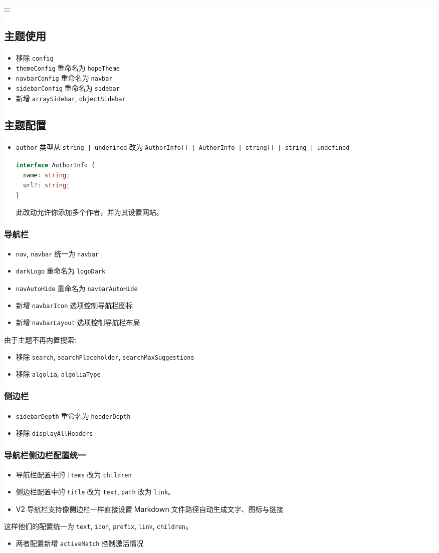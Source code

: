 :::

## 主题使用

- 移除 `config`
- `themeConfig` 重命名为 `hopeTheme`
- `navbarConfig` 重命名为 `navbar`
- `sidebarConfig` 重命名为 `sidebar`
- 新增 `arraySidebar`, `objectSidebar`

## 主题配置

- `author` 类型从 `string | undefined` 改为 `AuthorInfo[] | AuthorInfo | string[] | string | undefined`

  ```ts
  interface AuthorInfo {
    name: string;
    url?: string;
  }
  ```

  此改动允许你添加多个作者，并为其设置网站。

### 导航栏

- `nav`, `navbar` 统一为 `navbar`

- `darkLogo` 重命名为 `logoDark`

- `navAutoHide` 重命名为 `navbarAutoHide`

- 新增 `navbarIcon` 选项控制导航栏图标

- 新增 `navbarLayout` 选项控制导航栏布局

由于主题不再内置搜索:

- 移除 `search`, `searchPlaceholder`, `searchMaxSuggestions`

- 移除 `algolia`, `algoliaType`

### 侧边栏

- `sidebarDepth` 重命名为 `headerDepth`

- 移除 `displayAllHeaders`

### 导航栏侧边栏配置统一

- 导航栏配置中的 `items` 改为 `children`

- 侧边栏配置中的 `title` 改为 `text`, `path` 改为 `link`。

- V2 导航栏支持像侧边栏一样直接设置 Markdown 文件路径自动生成文字、图标与链接

这样他们的配置统一为 `text`, `icon`, `prefix`, `link`, `children`。

- 两者配置新增 `activeMatch` 控制激活情况
